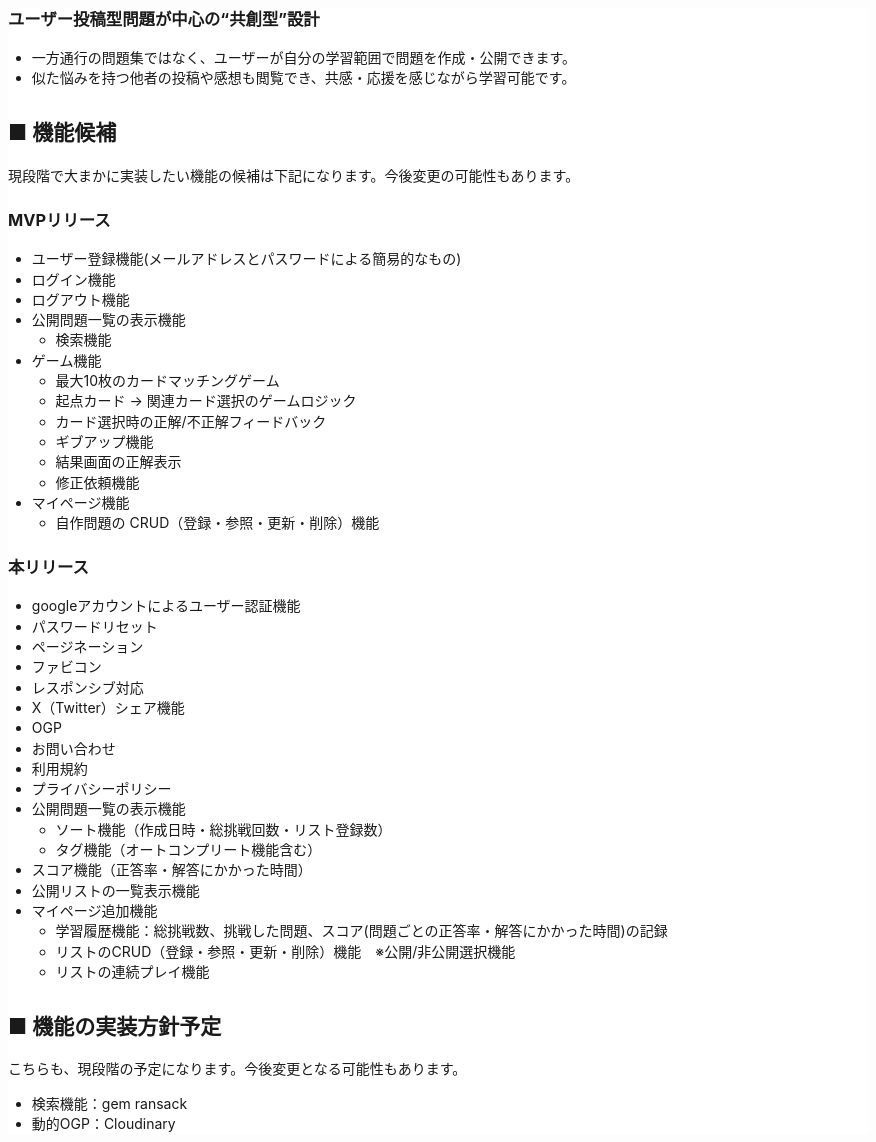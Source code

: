 ### ユーザー投稿型問題が中心の“共創型”設計
- 一方通行の問題集ではなく、ユーザーが自分の学習範囲で問題を作成・公開できます。
- 似た悩みを持つ他者の投稿や感想も閲覧でき、共感・応援を感じながら学習可能です。

## ■ 機能候補
現段階で大まかに実装したい機能の候補は下記になります。今後変更の可能性もあります。  
  
### MVPリリース
- ユーザー登録機能(メールアドレスとパスワードによる簡易的なもの)
- ログイン機能
- ログアウト機能
- 公開問題一覧の表示機能
  - 検索機能
- ゲーム機能
	- 最大10枚のカードマッチングゲーム
	- 起点カード → 関連カード選択のゲームロジック
	- カード選択時の正解/不正解フィードバック
  - ギブアップ機能
  - 結果画面の正解表示
  - 修正依頼機能
- マイページ機能
	- 自作問題の CRUD（登録・参照・更新・削除）機能

### 本リリース
- googleアカウントによるユーザー認証機能
- パスワードリセット
- ページネーション
- ファビコン
- レスポンシブ対応
- X（Twitter）シェア機能
- OGP
- お問い合わせ
- 利用規約
- プライバシーポリシー
- 公開問題一覧の表示機能
  - ソート機能（作成日時・総挑戦回数・リスト登録数）
  - タグ機能（オートコンプリート機能含む）
- スコア機能（正答率・解答にかかった時間）
- 公開リストの一覧表示機能
- マイページ追加機能
	- 学習履歴機能：総挑戦数、挑戦した問題、スコア(問題ごとの正答率・解答にかかった時間)の記録
	- リストのCRUD（登録・参照・更新・削除）機能　※公開/非公開選択機能
  - リストの連続プレイ機能

## ■ 機能の実装方針予定
こちらも、現段階の予定になります。今後変更となる可能性もあります。  

- 検索機能：gem ransack
- 動的OGP：Cloudinary
